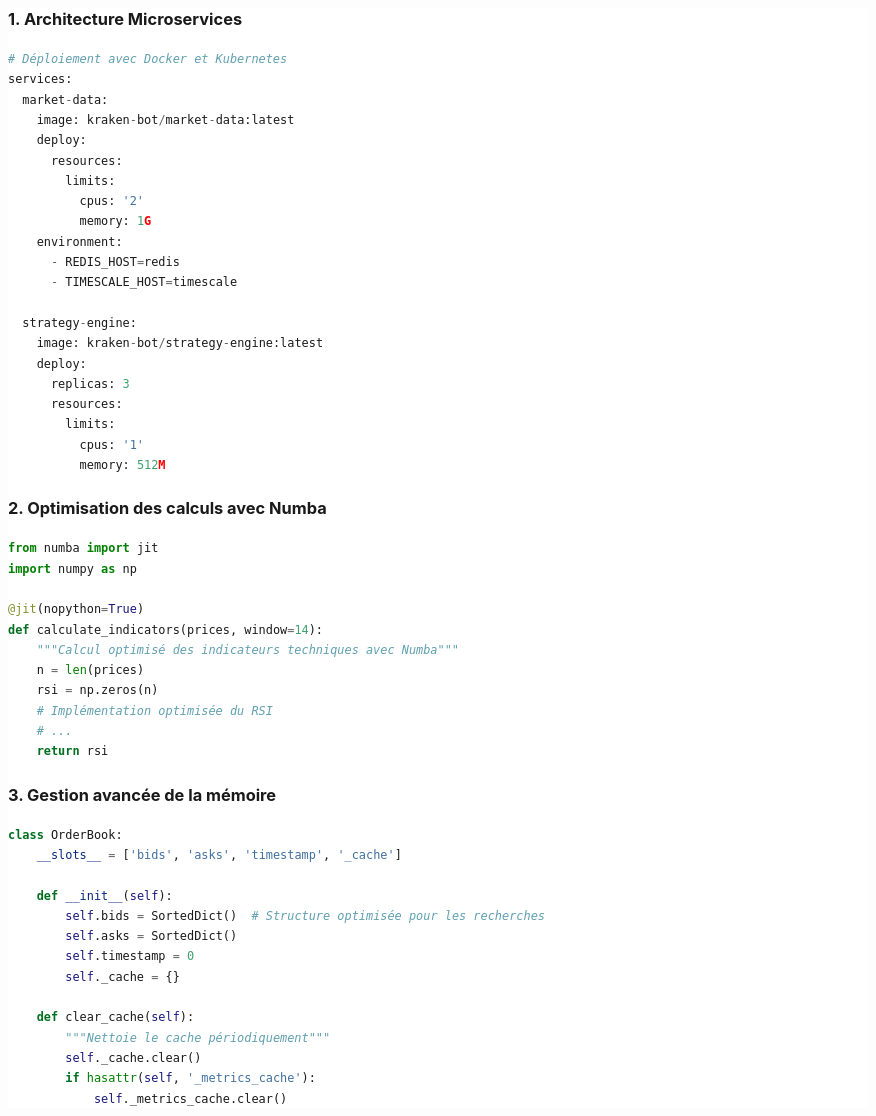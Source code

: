 ### 1. Architecture Microservices

```python
# Déploiement avec Docker et Kubernetes
services:
  market-data:
    image: kraken-bot/market-data:latest
    deploy:
      resources:
        limits:
          cpus: '2'
          memory: 1G
    environment:
      - REDIS_HOST=redis
      - TIMESCALE_HOST=timescale

  strategy-engine:
    image: kraken-bot/strategy-engine:latest
    deploy:
      replicas: 3
      resources:
        limits:
          cpus: '1'
          memory: 512M
```

### 2. Optimisation des calculs avec Numba

```python
from numba import jit
import numpy as np

@jit(nopython=True)
def calculate_indicators(prices, window=14):
    """Calcul optimisé des indicateurs techniques avec Numba"""
    n = len(prices)
    rsi = np.zeros(n)
    # Implémentation optimisée du RSI
    # ...
    return rsi
```

### 3. Gestion avancée de la mémoire

```python
class OrderBook:
    __slots__ = ['bids', 'asks', 'timestamp', '_cache']
    
    def __init__(self):
        self.bids = SortedDict()  # Structure optimisée pour les recherches
        self.asks = SortedDict()
        self.timestamp = 0
        self._cache = {}
    
    def clear_cache(self):
        """Nettoie le cache périodiquement"""
        self._cache.clear()
        if hasattr(self, '_metrics_cache'):
            self._metrics_cache.clear()
```
